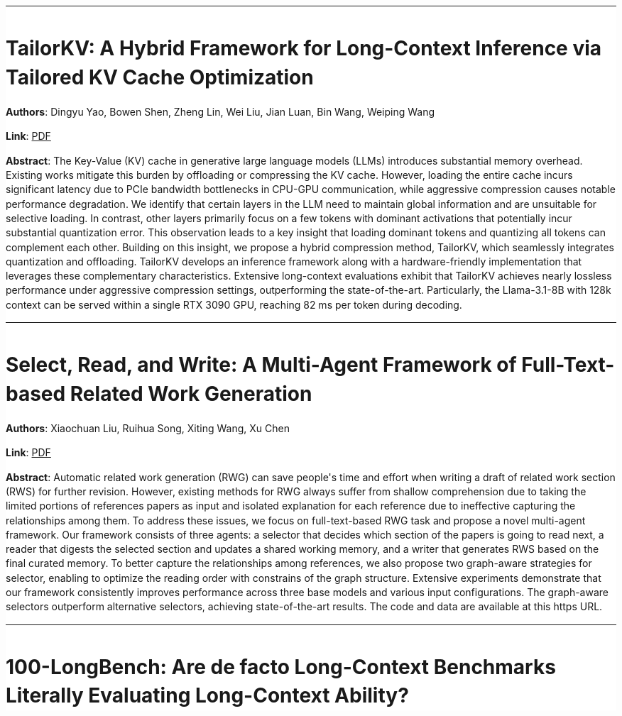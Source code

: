 
---
# TailorKV: A Hybrid Framework for Long-Context Inference via Tailored KV Cache Optimization 

**Authors**: Dingyu Yao, Bowen Shen, Zheng Lin, Wei Liu, Jian Luan, Bin Wang, Weiping Wang  

**Link**: [PDF](https://arxiv.org/pdf/2505.19586)  

**Abstract**: The Key-Value (KV) cache in generative large language models (LLMs) introduces substantial memory overhead. Existing works mitigate this burden by offloading or compressing the KV cache. However, loading the entire cache incurs significant latency due to PCIe bandwidth bottlenecks in CPU-GPU communication, while aggressive compression causes notable performance degradation. We identify that certain layers in the LLM need to maintain global information and are unsuitable for selective loading. In contrast, other layers primarily focus on a few tokens with dominant activations that potentially incur substantial quantization error. This observation leads to a key insight that loading dominant tokens and quantizing all tokens can complement each other. Building on this insight, we propose a hybrid compression method, TailorKV, which seamlessly integrates quantization and offloading. TailorKV develops an inference framework along with a hardware-friendly implementation that leverages these complementary characteristics. Extensive long-context evaluations exhibit that TailorKV achieves nearly lossless performance under aggressive compression settings, outperforming the state-of-the-art. Particularly, the Llama-3.1-8B with 128k context can be served within a single RTX 3090 GPU, reaching 82 ms per token during decoding. 

---
# Select, Read, and Write: A Multi-Agent Framework of Full-Text-based Related Work Generation 

**Authors**: Xiaochuan Liu, Ruihua Song, Xiting Wang, Xu Chen  

**Link**: [PDF](https://arxiv.org/pdf/2505.19647)  

**Abstract**: Automatic related work generation (RWG) can save people's time and effort when writing a draft of related work section (RWS) for further revision. However, existing methods for RWG always suffer from shallow comprehension due to taking the limited portions of references papers as input and isolated explanation for each reference due to ineffective capturing the relationships among them. To address these issues, we focus on full-text-based RWG task and propose a novel multi-agent framework. Our framework consists of three agents: a selector that decides which section of the papers is going to read next, a reader that digests the selected section and updates a shared working memory, and a writer that generates RWS based on the final curated memory. To better capture the relationships among references, we also propose two graph-aware strategies for selector, enabling to optimize the reading order with constrains of the graph structure. Extensive experiments demonstrate that our framework consistently improves performance across three base models and various input configurations. The graph-aware selectors outperform alternative selectors, achieving state-of-the-art results. The code and data are available at this https URL. 

---
# 100-LongBench: Are de facto Long-Context Benchmarks Literally Evaluating Long-Context Ability? 
